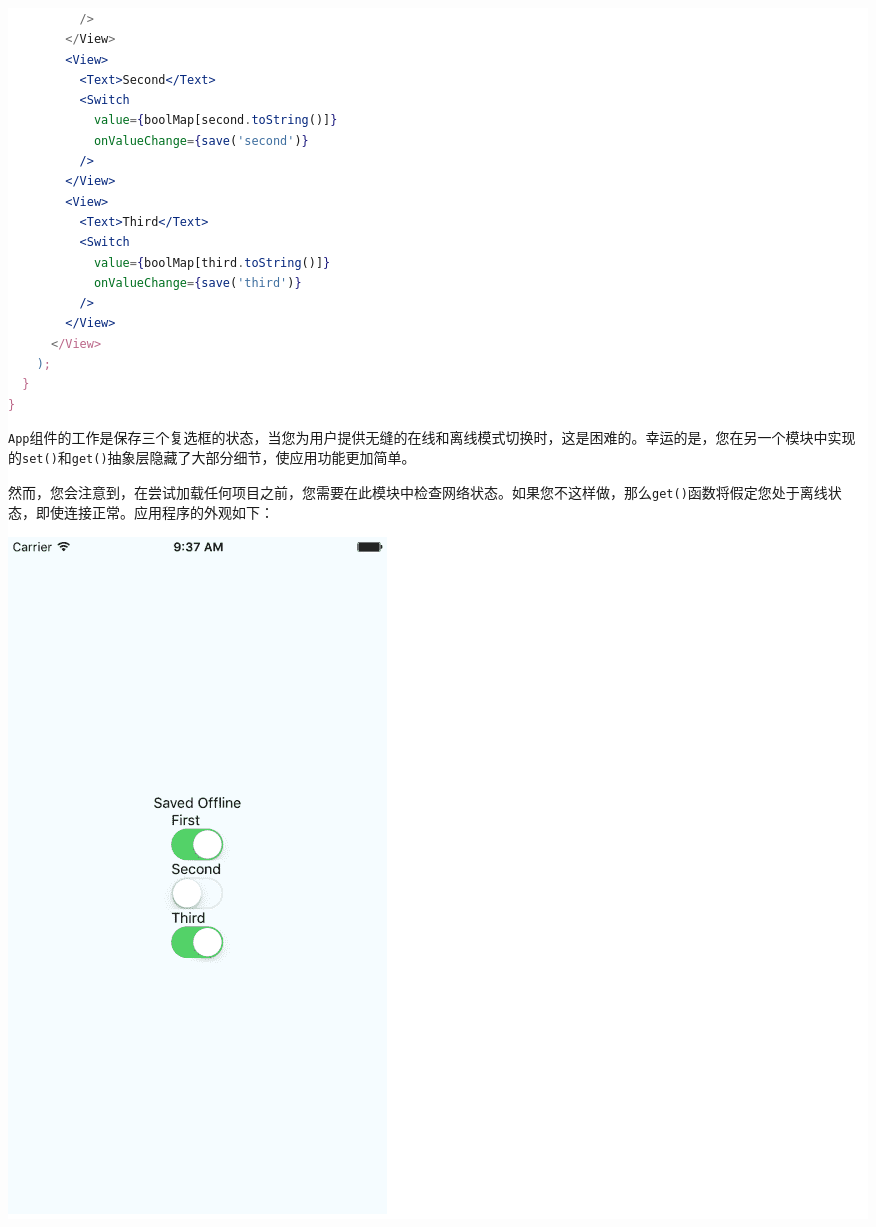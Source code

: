 ```jsx
          />
        </View>
        <View>
          <Text>Second</Text>
          <Switch
            value={boolMap[second.toString()]}
            onValueChange={save('second')}
          />
        </View>
        <View>
          <Text>Third</Text>
          <Switch
            value={boolMap[third.toString()]}
            onValueChange={save('third')}
          />
        </View>
      </View>
    );
  }
} 
```

`App`组件的工作是保存三个复选框的状态，当您为用户提供无缝的在线和离线模式切换时，这是困难的。幸运的是，您在另一个模块中实现的`set()`和`get()`抽象层隐藏了大部分细节，使应用功能更加简单。

然而，您会注意到，在尝试加载任何项目之前，您需要在此模块中检查网络状态。如果您不这样做，那么`get()`函数将假定您处于离线状态，即使连接正常。应用程序的外观如下：

![](img/03d50c1c-606b-4b1b-a8d3-a74aee4df357.png)
